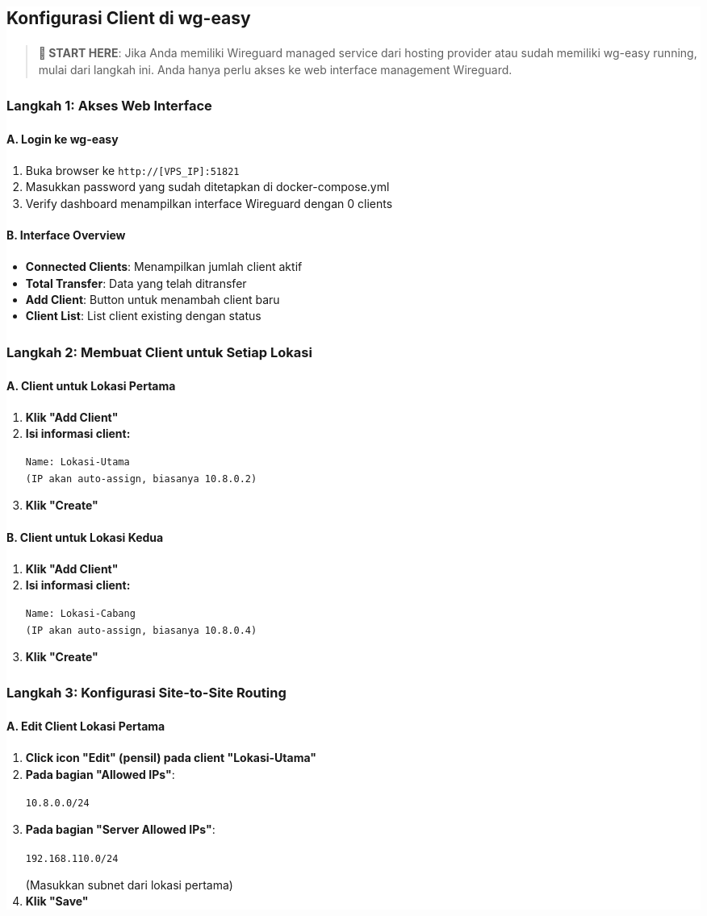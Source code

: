 
## Konfigurasi Client di wg-easy

> **🎯 START HERE**: Jika Anda memiliki Wireguard managed service dari hosting provider atau sudah memiliki wg-easy running, mulai dari langkah ini. Anda hanya perlu akses ke web interface management Wireguard.

### Langkah 1: Akses Web Interface

#### A. Login ke wg-easy
1. Buka browser ke `http://[VPS_IP]:51821`
2. Masukkan password yang sudah ditetapkan di docker-compose.yml
3. Verify dashboard menampilkan interface Wireguard dengan 0 clients

#### B. Interface Overview
- **Connected Clients**: Menampilkan jumlah client aktif
- **Total Transfer**: Data yang telah ditransfer
- **Add Client**: Button untuk menambah client baru
- **Client List**: List client existing dengan status

### Langkah 2: Membuat Client untuk Setiap Lokasi

#### A. Client untuk Lokasi Pertama
1. **Klik "Add Client"**
2. **Isi informasi client:**
   ```
   Name: Lokasi-Utama
   (IP akan auto-assign, biasanya 10.8.0.2)
   ```
3. **Klik "Create"**

#### B. Client untuk Lokasi Kedua  
1. **Klik "Add Client"** 
2. **Isi informasi client:**
   ```
   Name: Lokasi-Cabang
   (IP akan auto-assign, biasanya 10.8.0.4)
   ```
3. **Klik "Create"**

### Langkah 3: Konfigurasi Site-to-Site Routing

#### A. Edit Client Lokasi Pertama
1. **Click icon "Edit" (pensil) pada client "Lokasi-Utama"**
2. **Pada bagian "Allowed IPs"**: 
   ```
   10.8.0.0/24
   ```
3. **Pada bagian "Server Allowed IPs"**: 
   ```
   192.168.110.0/24
   ```
   (Masukkan subnet dari lokasi pertama)
4. **Klik "Save"**
